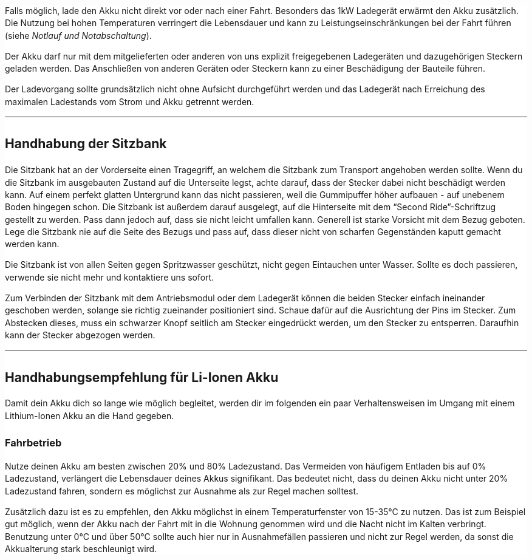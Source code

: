 
Falls möglich, lade den Akku nicht direkt vor oder nach einer Fahrt. Besonders das 1kW Ladegerät erwärmt den Akku zusätzlich. Die Nutzung bei hohen Temperaturen verringert die Lebensdauer und kann zu Leistungseinschränkungen bei der Fahrt führen (siehe *Notlauf und Notabschaltung*).


Der Akku darf nur mit dem mitgelieferten oder anderen von uns explizit freigegebenen Ladegeräten und dazugehörigen Steckern geladen werden. Das Anschließen von anderen Geräten oder Steckern kann zu einer Beschädigung der Bauteile führen. 


Der Ladevorgang sollte grundsätzlich nicht ohne Aufsicht durchgeführt werden und das Ladegerät nach Erreichung des maximalen Ladestands vom Strom und Akku getrennt werden.

---

## Handhabung der Sitzbank

Die Sitzbank hat an der Vorderseite einen Tragegriff, an welchem die Sitzbank zum Transport angehoben werden sollte. Wenn du die Sitzbank im ausgebauten Zustand auf die Unterseite legst, achte darauf, dass der Stecker dabei nicht beschädigt werden kann. Auf einem perfekt glatten Untergrund kann das nicht passieren, weil die Gummipuffer höher aufbauen - auf unebenem Boden hingegen schon. Die Sitzbank ist außerdem darauf ausgelegt, auf die Hinterseite mit dem “Second Ride”-Schriftzug gestellt zu werden. Pass dann jedoch auf, dass sie nicht leicht umfallen kann. Generell ist starke Vorsicht mit dem Bezug geboten. Lege die Sitzbank nie auf die Seite des Bezugs und pass auf, dass dieser nicht von scharfen Gegenständen kaputt gemacht werden kann.


Die Sitzbank ist von allen Seiten gegen Spritzwasser geschützt, nicht gegen Eintauchen unter Wasser. Sollte es doch passieren, verwende sie nicht mehr und kontaktiere uns sofort.


Zum Verbinden der Sitzbank mit dem Antriebsmodul oder dem Ladegerät können die beiden Stecker einfach ineinander geschoben werden, solange sie richtig zueinander positioniert sind. Schaue dafür auf die Ausrichtung der Pins im Stecker. Zum Abstecken dieses, muss ein schwarzer Knopf seitlich am Stecker eingedrückt werden, um den Stecker zu entsperren. Daraufhin kann der Stecker abgezogen werden.

---

## Handhabungsempfehlung für Li-Ionen Akku

Damit dein Akku dich so lange wie möglich begleitet, werden dir im folgenden ein paar Verhaltensweisen im Umgang mit einem Lithium-Ionen Akku an die Hand gegeben.

### Fahrbetrieb

Nutze deinen Akku am besten zwischen 20% und 80% Ladezustand. Das Vermeiden von häufigem Entladen bis auf 0% Ladezustand, verlängert die Lebensdauer deines Akkus signifikant. 
Das bedeutet nicht, dass du deinen Akku nicht unter 20% Ladezustand fahren, sondern es möglichst zur Ausnahme als zur Regel machen solltest. 

Zusätzlich dazu ist es zu empfehlen, den Akku möglichst in einem Temperaturfenster von 15-35°C zu nutzen. Das ist zum Beispiel gut möglich, wenn der Akku nach der Fahrt mit in die Wohnung genommen wird und die Nacht nicht im Kalten verbringt. Benutzung unter 0°C und über 50°C sollte auch hier nur in Ausnahmefällen passieren und nicht zur Regel werden, da sonst die Akkualterung stark beschleunigt wird.
 